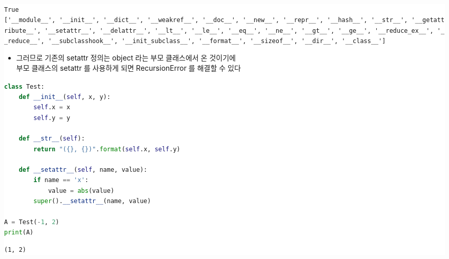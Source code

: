    True
    ['__module__', '__init__', '__dict__', '__weakref__', '__doc__', '__new__', '__repr__', '__hash__', '__str__', '__getattribute__', '__setattr__', '__delattr__', '__lt__', '__le__', '__eq__', '__ne__', '__gt__', '__ge__', '__reduce_ex__', '__reduce__', '__subclasshook__', '__init_subclass__', '__format__', '__sizeof__', '__dir__', '__class__']
    

- 그러므로 기존의 setattr 정의는 object 라는 부모 클래스에서 온 것이기에 <br>
  부모 클래스의 setattr 를 사용하게 되면 RecursionError 를 해결할 수 있다


```python
class Test:
    def __init__(self, x, y):
        self.x = x
        self.y = y

    def __str__(self):
        return "({}, {})".format(self.x, self.y)
   
    def __setattr__(self, name, value):
        if name == 'x':
            value = abs(value)
        super().__setattr__(name, value)

A = Test(-1, 2)
print(A)
```

    (1, 2)
    
